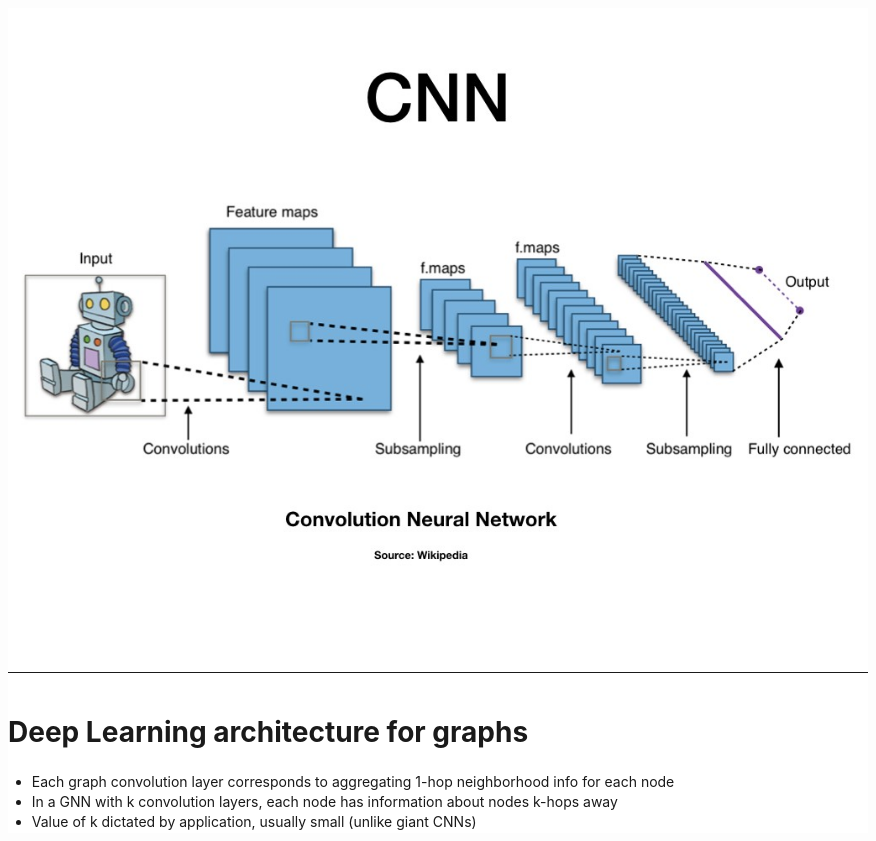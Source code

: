 <img src="figures/fig-01-02.jpg"/>
</p>

---

# Deep Learning architecture for graphs

* Each graph convolution layer corresponds to aggregating 1-hop neighborhood info for each node
* In a GNN with k convolution layers, each node has information about nodes k-hops away
* Value of k dictated by application, usually small (unlike giant CNNs)

<p align="center">